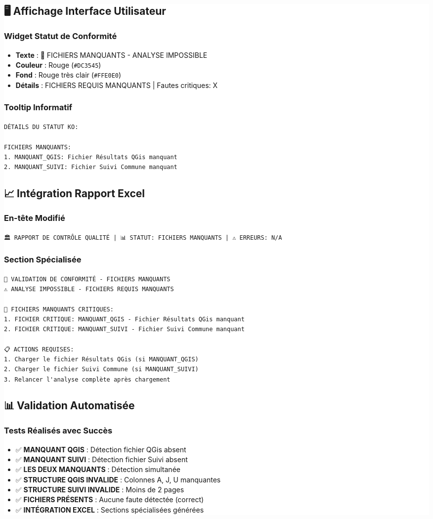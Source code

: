 ```python
```

## 🖥️ Affichage Interface Utilisateur

### **Widget Statut de Conformité**
- **Texte** : 🚫 FICHIERS MANQUANTS - ANALYSE IMPOSSIBLE
- **Couleur** : Rouge (`#DC3545`)
- **Fond** : Rouge très clair (`#FFE0E0`)
- **Détails** : FICHIERS REQUIS MANQUANTS | Fautes critiques: X

### **Tooltip Informatif**
```
DÉTAILS DU STATUT KO:

FICHIERS MANQUANTS:
1. MANQUANT_QGIS: Fichier Résultats QGis manquant
2. MANQUANT_SUIVI: Fichier Suivi Commune manquant
```

## 📈 Intégration Rapport Excel

### **En-tête Modifié**
```
🏛️ RAPPORT DE CONTRÔLE QUALITÉ | 📊 STATUT: FICHIERS MANQUANTS | ⚠️ ERREURS: N/A
```

### **Section Spécialisée**
```
🚫 VALIDATION DE CONFORMITÉ - FICHIERS MANQUANTS
⚠️ ANALYSE IMPOSSIBLE - FICHIERS REQUIS MANQUANTS

🚫 FICHIERS MANQUANTS CRITIQUES:
1. FICHIER CRITIQUE: MANQUANT_QGIS - Fichier Résultats QGis manquant
2. FICHIER CRITIQUE: MANQUANT_SUIVI - Fichier Suivi Commune manquant

📋 ACTIONS REQUISES:
1. Charger le fichier Résultats QGis (si MANQUANT_QGIS)
2. Charger le fichier Suivi Commune (si MANQUANT_SUIVI)
3. Relancer l'analyse complète après chargement
```

## 📊 Validation Automatisée

### **Tests Réalisés avec Succès**
- ✅ **MANQUANT QGIS** : Détection fichier QGis absent
- ✅ **MANQUANT SUIVI** : Détection fichier Suivi absent
- ✅ **LES DEUX MANQUANTS** : Détection simultanée
- ✅ **STRUCTURE QGIS INVALIDE** : Colonnes A, J, U manquantes
- ✅ **STRUCTURE SUIVI INVALIDE** : Moins de 2 pages
- ✅ **FICHIERS PRÉSENTS** : Aucune faute détectée (correct)
- ✅ **INTÉGRATION EXCEL** : Sections spécialisées générées
